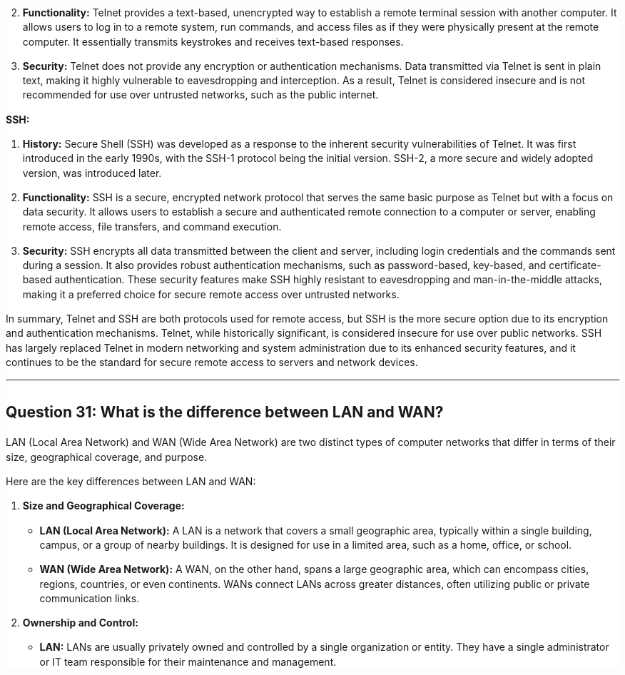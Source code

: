 2. **Functionality:** Telnet provides a text-based, unencrypted way to establish a remote terminal session with another computer. It allows users to log in to a remote system, run commands, and access files as if they were physically present at the remote computer. It essentially transmits keystrokes and receives text-based responses.

3. **Security:** Telnet does not provide any encryption or authentication mechanisms. Data transmitted via Telnet is sent in plain text, making it highly vulnerable to eavesdropping and interception. As a result, Telnet is considered insecure and is not recommended for use over untrusted networks, such as the public internet.

**SSH:**

1. **History:** Secure Shell (SSH) was developed as a response to the inherent security vulnerabilities of Telnet. It was first introduced in the early 1990s, with the SSH-1 protocol being the initial version. SSH-2, a more secure and widely adopted version, was introduced later.

2. **Functionality:** SSH is a secure, encrypted network protocol that serves the same basic purpose as Telnet but with a focus on data security. It allows users to establish a secure and authenticated remote connection to a computer or server, enabling remote access, file transfers, and command execution.

3. **Security:** SSH encrypts all data transmitted between the client and server, including login credentials and the commands sent during a session. It also provides robust authentication mechanisms, such as password-based, key-based, and certificate-based authentication. These security features make SSH highly resistant to eavesdropping and man-in-the-middle attacks, making it a preferred choice for secure remote access over untrusted networks.

In summary, Telnet and SSH are both protocols used for remote access, but SSH is the more secure option due to its encryption and authentication mechanisms. Telnet, while historically significant, is considered insecure for use over public networks. SSH has largely replaced Telnet in modern networking and system administration due to its enhanced security features, and it continues to be the standard for secure remote access to servers and network devices.

---


## Question 31: What is the difference between LAN and WAN?

LAN (Local Area Network) and WAN (Wide Area Network) are two distinct types of computer networks that differ in terms of their size, geographical coverage, and purpose.

Here are the key differences between LAN and WAN:

1. **Size and Geographical Coverage:**

    - **LAN (Local Area Network):** A LAN is a network that covers a small geographic area, typically within a single building, campus, or a group of nearby buildings. It is designed for use in a limited area, such as a home, office, or school.

    - **WAN (Wide Area Network):** A WAN, on the other hand, spans a large geographic area, which can encompass cities, regions, countries, or even continents. WANs connect LANs across greater distances, often utilizing public or private communication links.

2. **Ownership and Control:**

    - **LAN:** LANs are usually privately owned and controlled by a single organization or entity. They have a single administrator or IT team responsible for their maintenance and management.
